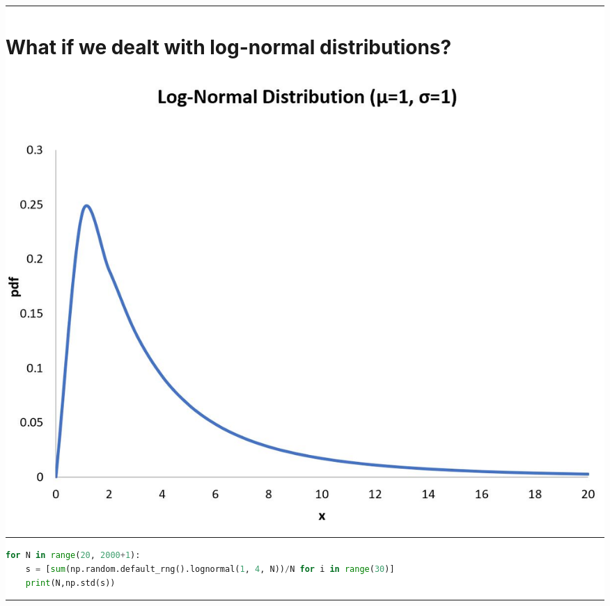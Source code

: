 
---

# What if we dealt with log-normal distributions?

![width:20cm](lognormalExcel4.jpg) 


---


```Python
for N in range(20, 2000+1):
    s = [sum(np.random.default_rng().lognormal(1, 4, N))/N for i in range(30)]
    print(N,np.std(s))
```

---
